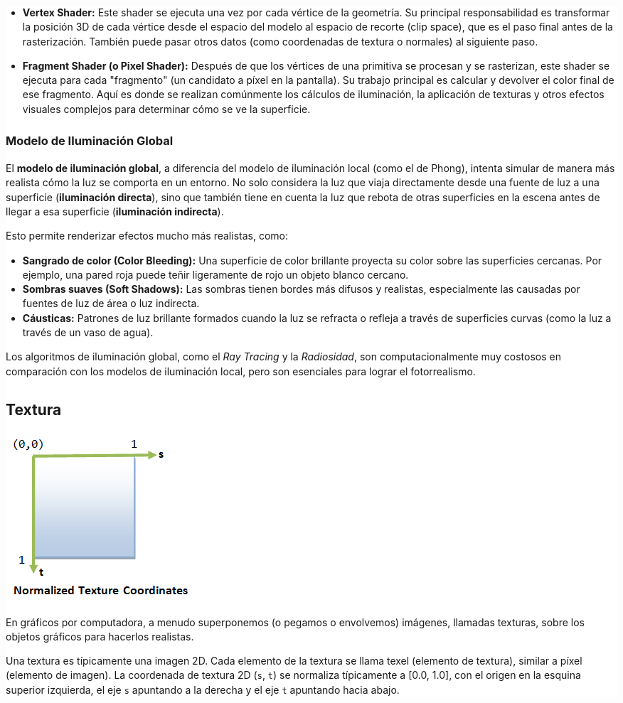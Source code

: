 *   **Vertex Shader:** Este shader se ejecuta una vez por cada vértice de la geometría. Su principal responsabilidad es transformar la posición 3D de cada vértice desde el espacio del modelo al espacio de recorte (clip space), que es el paso final antes de la rasterización. También puede pasar otros datos (como coordenadas de textura o normales) al siguiente paso.

*   **Fragment Shader (o Pixel Shader):** Después de que los vértices de una primitiva se procesan y se rasterizan, este shader se ejecuta para cada "fragmento" (un candidato a píxel en la pantalla). Su trabajo principal es calcular y devolver el color final de ese fragmento. Aquí es donde se realizan comúnmente los cálculos de iluminación, la aplicación de texturas y otros efectos visuales complejos para determinar cómo se ve la superficie.

### Modelo de Iluminación Global

El **modelo de iluminación global**, a diferencia del modelo de iluminación local (como el de Phong), intenta simular de manera más realista cómo la luz se comporta en un entorno. No solo considera la luz que viaja directamente desde una fuente de luz a una superficie (**iluminación directa**), sino que también tiene en cuenta la luz que rebota de otras superficies en la escena antes de llegar a esa superficie (**iluminación indirecta**).

Esto permite renderizar efectos mucho más realistas, como:
*   **Sangrado de color (Color Bleeding):** Una superficie de color brillante proyecta su color sobre las superficies cercanas. Por ejemplo, una pared roja puede teñir ligeramente de rojo un objeto blanco cercano.
*   **Sombras suaves (Soft Shadows):** Las sombras tienen bordes más difusos y realistas, especialmente las causadas por fuentes de luz de área o luz indirecta.
*   **Cáusticas:** Patrones de luz brillante formados cuando la luz se refracta o refleja a través de superficies curvas (como la luz a través de un vaso de agua).

Los algoritmos de iluminación global, como el *Ray Tracing* y la *Radiosidad*, son computacionalmente muy costosos en comparación con los modelos de iluminación local, pero son esenciales para lograr el fotorrealismo.

## Textura

![](images/Graphics3D_TextureCoord.png)

En gráficos por computadora, a menudo superponemos (o pegamos o envolvemos) imágenes, llamadas texturas, sobre los objetos gráficos para hacerlos realistas.

Una textura es típicamente una imagen 2D. Cada elemento de la textura se llama texel (elemento de textura), similar a píxel (elemento de imagen). La coordenada de textura 2D (`s`, `t`) se normaliza típicamente a [0.0, 1.0], con el origen en la esquina superior izquierda, el eje `s` apuntando a la derecha y el eje `t` apuntando hacia abajo.

